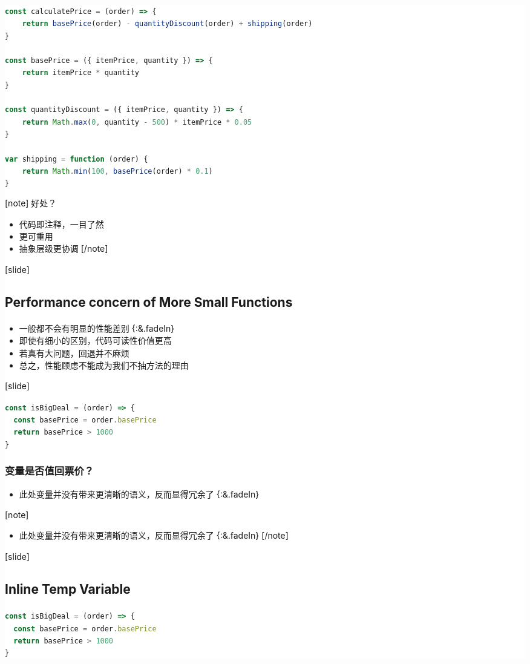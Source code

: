 ```javascript
const calculatePrice = (order) => {
    return basePrice(order) - quantityDiscount(order) + shipping(order)
}

const basePrice = ({ itemPrice, quantity }) => {
    return itemPrice * quantity
}

const quantityDiscount = ({ itemPrice, quantity }) => {
    return Math.max(0, quantity - 500) * itemPrice * 0.05
}

var shipping = function (order) {
    return Math.min(100, basePrice(order) * 0.1)
}
```

[note]
好处？
* 代码即注释，一目了然
* 更可重用
* 抽象层级更协调
[/note]


[slide]
## Performance concern of More Small Functions
* 一般都不会有明显的性能差别 {:&.fadeIn}
* 即使有细小的区别，代码可读性价值更高
* 若真有大问题，回退并不麻烦
* 总之，性能顾虑不能成为我们不抽方法的理由

[slide]

```javascript
const isBigDeal = (order) => {
  const basePrice = order.basePrice
  return basePrice > 1000
}
```
### 变量是否值回票价？

* 此处变量并没有带来更清晰的语义，反而显得冗余了 {:&.fadeIn}

[note]
* 此处变量并没有带来更清晰的语义，反而显得冗余了 {:&.fadeIn}
[/note]


[slide]
## Inline Temp Variable
```javascript
const isBigDeal = (order) => {
  const basePrice = order.basePrice
  return basePrice > 1000
}
```
